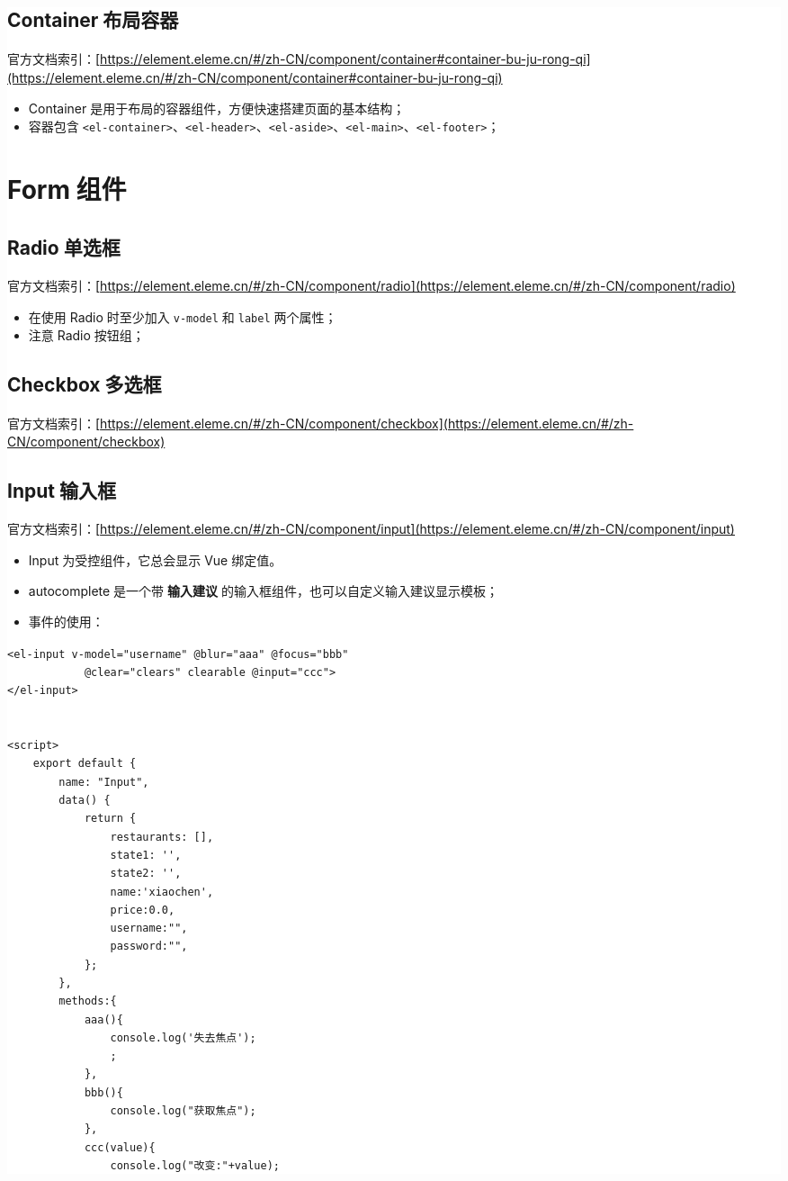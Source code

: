 Container 布局容器
--------------

官方文档索引：[https://element.eleme.cn/#/zh-CN/component/container#container-bu-ju-rong-qi](https://element.eleme.cn/#/zh-CN/component/container#container-bu-ju-rong-qi)

*   Container 是用于布局的容器组件，方便快速搭建页面的基本结构；
*   容器包含 `<el-container>`、`<el-header>`、`<el-aside>`、`<el-main>`、`<el-footer>`；

Form 组件
=======

Radio 单选框
---------

官方文档索引：[https://element.eleme.cn/#/zh-CN/component/radio](https://element.eleme.cn/#/zh-CN/component/radio)

*   在使用 Radio 时至少加入 `v-model` 和 `label` 两个属性；
*   注意 Radio 按钮组；

Checkbox 多选框
------------

官方文档索引：[https://element.eleme.cn/#/zh-CN/component/checkbox](https://element.eleme.cn/#/zh-CN/component/checkbox)

Input 输入框
---------

官方文档索引：[https://element.eleme.cn/#/zh-CN/component/input](https://element.eleme.cn/#/zh-CN/component/input)

*   Input 为受控组件，它总会显示 Vue 绑定值。
    
*   autocomplete 是一个带 **输入建议** 的输入框组件，也可以自定义输入建议显示模板；
    
*   事件的使用：
    

```
<el-input v-model="username" @blur="aaa" @focus="bbb" 
			@clear="clears" clearable @input="ccc">
</el-input>


<script>
    export default {
        name: "Input",
        data() {
            return {
                restaurants: [],
                state1: '',
                state2: '',
                name:'xiaochen',
                price:0.0,
                username:"",
                password:"",
            };
        },
        methods:{
            aaa(){
                console.log('失去焦点');
                ;
            },
            bbb(){
                console.log("获取焦点");
            },
            ccc(value){
                console.log("改变:"+value);
```